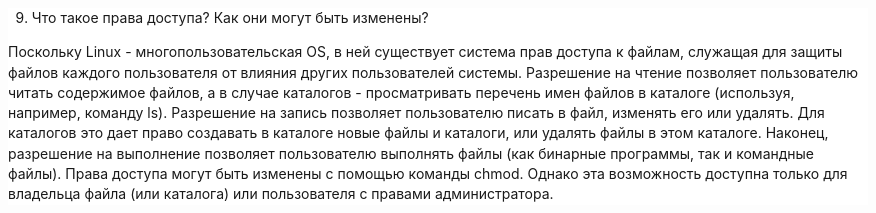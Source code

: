 9. Что такое права доступа? Как они могут быть изменены?

Поскольку Linux - многопользовательская OS, в ней существует система прав доступа к файлам, служащая для защиты файлов каждого пользователя от влияния других пользователей системы. Разрешение на чтение позволяет пользователю читать содержимое файлов, а в случае каталогов - просматривать перечень имен файлов в каталоге (используя, например, команду ls). Разрешение на запись позволяет пользователю писать в файл, изменять его или удалять. Для каталогов это дает право cоздавать в каталоге новые файлы и каталоги, или удалять файлы в этом каталоге. Наконец, разрешение на выполнение позволяет пользователю выполнять файлы (как бинарные программы, так и командные файлы). Права доступа могут быть изменены с помощью команды chmod. Однако эта возможность доступна только для владельца файла (или каталога) или пользователя с правами администратора.


